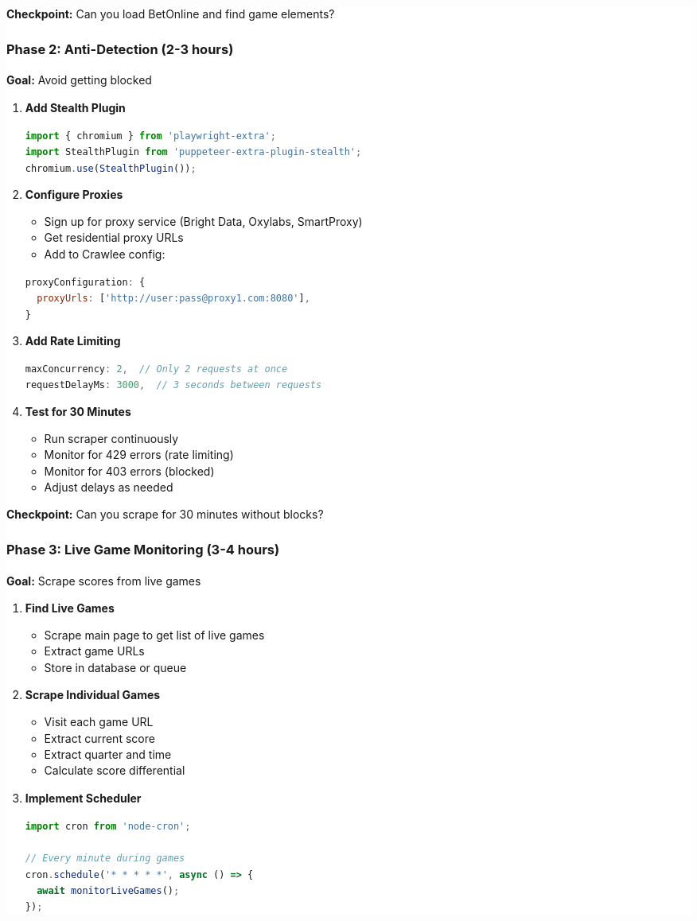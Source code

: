 **Checkpoint:** Can you load BetOnline and find game elements?

### Phase 2: Anti-Detection (2-3 hours)

**Goal:** Avoid getting blocked

1. **Add Stealth Plugin**
   ```javascript
   import { chromium } from 'playwright-extra';
   import StealthPlugin from 'puppeteer-extra-plugin-stealth';
   chromium.use(StealthPlugin());
   ```

2. **Configure Proxies**
   - Sign up for proxy service (Bright Data, Oxylabs, SmartProxy)
   - Get residential proxy URLs
   - Add to Crawlee config:
   ```javascript
   proxyConfiguration: {
     proxyUrls: ['http://user:pass@proxy1.com:8080'],
   }
   ```

3. **Add Rate Limiting**
   ```javascript
   maxConcurrency: 2,  // Only 2 requests at once
   requestDelayMs: 3000,  // 3 seconds between requests
   ```

4. **Test for 30 Minutes**
   - Run scraper continuously
   - Monitor for 429 errors (rate limiting)
   - Monitor for 403 errors (blocked)
   - Adjust delays as needed

**Checkpoint:** Can you scrape for 30 minutes without blocks?

### Phase 3: Live Game Monitoring (3-4 hours)

**Goal:** Scrape scores from live games

1. **Find Live Games**
   - Scrape main page to get list of live games
   - Extract game URLs
   - Store in database or queue

2. **Scrape Individual Games**
   - Visit each game URL
   - Extract current score
   - Extract quarter and time
   - Calculate score differential

3. **Implement Scheduler**
   ```javascript
   import cron from 'node-cron';
   
   // Every minute during games
   cron.schedule('* * * * *', async () => {
     await monitorLiveGames();
   });
   ```
